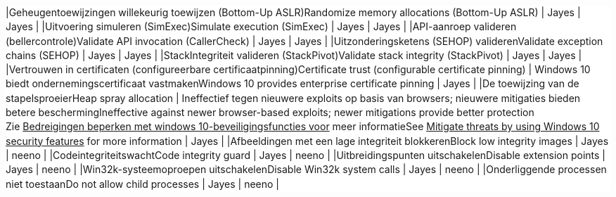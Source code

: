 |<span data-ttu-id="9a4c9-246">Geheugentoewijzingen willekeurig toewijzen (Bottom-Up ASLR)</span><span class="sxs-lookup"><span data-stu-id="9a4c9-246">Randomize memory allocations (Bottom-Up ASLR)</span></span> | <span data-ttu-id="9a4c9-247">Ja</span><span class="sxs-lookup"><span data-stu-id="9a4c9-247">yes</span></span> | <span data-ttu-id="9a4c9-248">Ja</span><span class="sxs-lookup"><span data-stu-id="9a4c9-248">yes</span></span> |
|<span data-ttu-id="9a4c9-249">Uitvoering simuleren (SimExec)</span><span class="sxs-lookup"><span data-stu-id="9a4c9-249">Simulate execution (SimExec)</span></span> | <span data-ttu-id="9a4c9-250">Ja</span><span class="sxs-lookup"><span data-stu-id="9a4c9-250">yes</span></span> | <span data-ttu-id="9a4c9-251">Ja</span><span class="sxs-lookup"><span data-stu-id="9a4c9-251">yes</span></span> |
|<span data-ttu-id="9a4c9-252">API-aanroep valideren (bellercontrole)</span><span class="sxs-lookup"><span data-stu-id="9a4c9-252">Validate API invocation (CallerCheck)</span></span> | <span data-ttu-id="9a4c9-253">Ja</span><span class="sxs-lookup"><span data-stu-id="9a4c9-253">yes</span></span> | <span data-ttu-id="9a4c9-254">Ja</span><span class="sxs-lookup"><span data-stu-id="9a4c9-254">yes</span></span> |
|<span data-ttu-id="9a4c9-255">Uitzonderingsketens (SEHOP) valideren</span><span class="sxs-lookup"><span data-stu-id="9a4c9-255">Validate exception chains (SEHOP)</span></span> | <span data-ttu-id="9a4c9-256">Ja</span><span class="sxs-lookup"><span data-stu-id="9a4c9-256">yes</span></span> | <span data-ttu-id="9a4c9-257">Ja</span><span class="sxs-lookup"><span data-stu-id="9a4c9-257">yes</span></span> |
|<span data-ttu-id="9a4c9-258">StackIntegriteit valideren (StackPivot)</span><span class="sxs-lookup"><span data-stu-id="9a4c9-258">Validate stack integrity (StackPivot)</span></span> | <span data-ttu-id="9a4c9-259">Ja</span><span class="sxs-lookup"><span data-stu-id="9a4c9-259">yes</span></span> | <span data-ttu-id="9a4c9-260">Ja</span><span class="sxs-lookup"><span data-stu-id="9a4c9-260">yes</span></span> |
|<span data-ttu-id="9a4c9-261">Vertrouwen in certificaten (configureerbare certificaatpinning)</span><span class="sxs-lookup"><span data-stu-id="9a4c9-261">Certificate trust (configurable certificate pinning)</span></span> | <span data-ttu-id="9a4c9-262">Windows 10 biedt ondernemingscertificaat vastmaken</span><span class="sxs-lookup"><span data-stu-id="9a4c9-262">Windows 10 provides enterprise certificate pinning</span></span> | <span data-ttu-id="9a4c9-263">Ja</span><span class="sxs-lookup"><span data-stu-id="9a4c9-263">yes</span></span> |
|<span data-ttu-id="9a4c9-264">De toewijzing van de stapelsproeier</span><span class="sxs-lookup"><span data-stu-id="9a4c9-264">Heap spray allocation</span></span> | <span data-ttu-id="9a4c9-265">Ineffectief tegen nieuwere exploits op basis van browsers; nieuwere mitigaties bieden betere bescherming</span><span class="sxs-lookup"><span data-stu-id="9a4c9-265">Ineffective against newer browser-based exploits; newer mitigations provide better protection</span></span><br/><span data-ttu-id="9a4c9-266">Zie  [Bedreigingen beperken met windows 10-beveiligingsfuncties voor](https://docs.microsoft.com/windows/security/threat-protection/overview-of-threat-mitigations-in-windows-10#understanding-windows-10-in-relation-to-the-enhanced-mitigation-experience-toolkit) meer informatie</span><span class="sxs-lookup"><span data-stu-id="9a4c9-266">See  [Mitigate threats by using Windows 10 security features](https://docs.microsoft.com/windows/security/threat-protection/overview-of-threat-mitigations-in-windows-10#understanding-windows-10-in-relation-to-the-enhanced-mitigation-experience-toolkit) for more information</span></span> | <span data-ttu-id="9a4c9-267">Ja</span><span class="sxs-lookup"><span data-stu-id="9a4c9-267">yes</span></span> |
|<span data-ttu-id="9a4c9-268">Afbeeldingen met een lage integriteit blokkeren</span><span class="sxs-lookup"><span data-stu-id="9a4c9-268">Block low integrity images</span></span> | <span data-ttu-id="9a4c9-269">Ja</span><span class="sxs-lookup"><span data-stu-id="9a4c9-269">yes</span></span> | <span data-ttu-id="9a4c9-270">nee</span><span class="sxs-lookup"><span data-stu-id="9a4c9-270">no</span></span> |
|<span data-ttu-id="9a4c9-271">Codeintegriteitswacht</span><span class="sxs-lookup"><span data-stu-id="9a4c9-271">Code integrity guard</span></span> | <span data-ttu-id="9a4c9-272">Ja</span><span class="sxs-lookup"><span data-stu-id="9a4c9-272">yes</span></span> | <span data-ttu-id="9a4c9-273">nee</span><span class="sxs-lookup"><span data-stu-id="9a4c9-273">no</span></span> |
|<span data-ttu-id="9a4c9-274">Uitbreidingspunten uitschakelen</span><span class="sxs-lookup"><span data-stu-id="9a4c9-274">Disable extension points</span></span> | <span data-ttu-id="9a4c9-275">Ja</span><span class="sxs-lookup"><span data-stu-id="9a4c9-275">yes</span></span> | <span data-ttu-id="9a4c9-276">nee</span><span class="sxs-lookup"><span data-stu-id="9a4c9-276">no</span></span> |
|<span data-ttu-id="9a4c9-277">Win32k-systeemoproepen uitschakelen</span><span class="sxs-lookup"><span data-stu-id="9a4c9-277">Disable Win32k system calls</span></span> | <span data-ttu-id="9a4c9-278">Ja</span><span class="sxs-lookup"><span data-stu-id="9a4c9-278">yes</span></span> | <span data-ttu-id="9a4c9-279">nee</span><span class="sxs-lookup"><span data-stu-id="9a4c9-279">no</span></span> |
|<span data-ttu-id="9a4c9-280">Onderliggende processen niet toestaan</span><span class="sxs-lookup"><span data-stu-id="9a4c9-280">Do not allow child processes</span></span> | <span data-ttu-id="9a4c9-281">Ja</span><span class="sxs-lookup"><span data-stu-id="9a4c9-281">yes</span></span> | <span data-ttu-id="9a4c9-282">nee</span><span class="sxs-lookup"><span data-stu-id="9a4c9-282">no</span></span> |